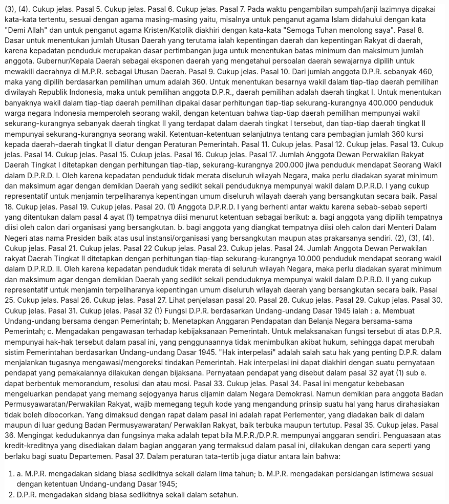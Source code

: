 (3), (4). Cukup jelas. Pasal 5. Cukup jelas. Pasal 6. Cukup jelas. Pasal 7. Pada waktu pengambilan sumpah/janji lazimnya dipakai kata-kata tertentu, sesuai dengan agama masing-masing yaitu, misalnya untuk penganut agama Islam didahului dengan kata "Demi Allah" dan untuk penganut agama Kristen/Katolik diakhiri dengan kata-kata "Semoga Tuhan menolong saya". Pasal 8. Dasar untuk menentukan jumlah Utusan Daerah yang terutama ialah kepentingan daerah dan kepentingan Rakyat di daerah, karena kepadatan penduduk merupakan dasar pertimbangan juga untuk menentukan batas minimum dan maksimum jumlah anggota. Gubernur/Kepala Daerah sebagai eksponen daerah yang mengetahui persoalan daerah sewajarnya dipilih untuk mewakili daerahnya di M.P.R. sebagai Utusan Daerah. Pasal 9. Cukup jelas. Pasal 10. Dari jumlah anggota D.P.R. sebanyak 460, maka yang dipilih berdasarkan pemilihan umum adalah 360. Untuk menentukan besarnya wakil dalam tiap-tiap daerah pemilihan diwilayah Republik Indonesia, maka untuk pemilihan anggota D.P.R., daerah pemilihan adalah daerah tingkat I. Untuk menentukan banyaknya wakil dalam tiap-tiap daerah pemilihan dipakai dasar perhitungan tiap-tiap sekurang-kurangnya 400.000 penduduk warga negara Indonesia memperoleh seorang wakil, dengan ketentuan bahwa tiap-tiap daerah pemilihan mempunyai wakil sekurang-kurangnya sebanyak daerah tingkat II yang terdapat dalam daerah tingkat I tersebut, dan tiap-tiap daerah tingkat II mempunyai sekurang-kurangnya seorang wakil. Ketentuan-ketentuan selanjutnya tentang cara pembagian jumlah 360 kursi kepada daerah-daerah tingkat II diatur dengan Peraturan Pemerintah. Pasal 11. Cukup jelas. Pasal 12. Cukup jelas. Pasal 13. Cukup jelas. Pasal 14. Cukup jelas. Pasal 15. Cukup jelas. Pasal 16. Cukup jelas. Pasal 17. Jumlah Anggota Dewan Perwakilan Rakyat Daerah Tingkat I ditetapkan dengan perhitungan tiap-tiap, sekurang-kurangnya 200.000 jiwa penduduk mendapat Seorang Wakil dalam D.P.R.D. I. Oleh karena kepadatan penduduk tidak merata diseluruh wilayah Negara, maka perlu diadakan syarat minimum dan maksimum agar dengan demikian Daerah yang sedikit sekali penduduknya mempunyai wakil dalam D.P.R.D. I yang cukup representatif untuk menjamin terpeliharanya kepentingan umum diseluruh wilayah daerah yang bersangkutan secara baik. Pasal 18. Cukup jelas. Pasal 19. Cukup jelas. Pasal 20.
(1) Anggota D.P.R.D. I yang berhenti antar waktu karena sebab-sebab seperti yang ditentukan dalam pasal 4 ayat (1) tempatnya diisi menurut ketentuan sebagai berikut:
a. bagi anggota yang dipilih tempatnya diisi oleh calon dari organisasi yang bersangkutan.
b. bagi anggota yang diangkat tempatnya diisi oleh calon dari Menteri Dalam Negeri atas nama Presiden baik atas usul instansi/organisasi yang bersangkutan maupun atas prakarsanya sendiri.
(2), (3), (4). Cukup jelas. Pasal 21. Cukup jelas.
Pasal 22
Cukup jelas. Pasal 23. Cukup jelas. Pasal 24. Jumlah Anggota Dewan Perwakilan rakyat Daerah Tingkat II ditetapkan dengan perhitungan tiap-tiap sekurang-kurangnya 10.000 penduduk mendapat seorang wakil dalam D.P.R.D. II. Oleh karena kepadatan penduduk tidak merata di seluruh wilayah Negara, maka perlu diadakan syarat minimum dan maksimum agar dengan demikian Daerah yang sedikit sekali penduduknya mempunyai wakil dalam D.P.R.D. II yang cukup representatif untuk menjamin terpeliharanya kepentingan umum diseluruh wilayah daerah yang bersangkutan secara baik. Pasal 25. Cukup jelas. Pasal 26. Cukup jelas. Pasal 27. Lihat penjelasan pasal 20. Pasal 28. Cukup jelas. Pasal 29. Cukup jelas. Pasal 30. Cukup jelas. Pasal 31. Cukup jelas.
Pasal 32
(1) Fungsi D.P.R. berdasarkan Undang-undang Dasar 1945 ialah :
a. Membuat Undang-undang bersama dengan Pemerintah;
b. Menetapkan Anggaran Pendapatan dan Belanja Negara bersama-sama Pemerintah;
c. Mengadakan pengawasan terhadap kebijaksanaan Pemerintah. Untuk melaksanakan fungsi tersebut di atas D.P.R. mempunyai hak-hak tersebut dalam pasal ini, yang penggunaannya tidak menimbulkan akibat hukum, sehingga dapat merubah sistim Pemerintahan berdasarkan Undang-undang Dasar 1945. "Hak interpelasi" adalah salah satu hak yang penting D.P.R. dalam menjalankan tugasnya mengawasi/mengoreksi tindakan Pemerintah. Hak interpelasi ini dapat diakhiri dengan suatu pernyataan pendapat yang pemakaiannya dilakukan dengan bijaksana. Pernyataan pendapat yang disebut dalam pasal 32 ayat (1) sub e. dapat berbentuk memorandum, resolusi dan atau mosi. Pasal 33. Cukup jelas. Pasal 34. Pasal ini mengatur kebebasan mengeluarkan pendapat yang memang sejogyanya harus dijamin dalam Negara Demokrasi. Namun demikian para anggota Badan Permusyawaratan/Perwakilan Rakyat, wajib memegang teguh kode yang mengandung prinsip suatu hal yang harus dirahasiakan tidak boleh dibocorkan. Yang dimaksud dengan rapat dalam pasal ini adalah rapat Perlementer, yang diadakan baik di dalam maupun di luar gedung Badan Permusyawaratan/ Perwakilan Rakyat, baik terbuka maupun tertutup. Pasal 35. Cukup jelas. Pasal 36. Mengingat kedudukannya dan fungsinya maka adalah tepat bila M.P.R./D.P.R. mempunyai anggaran sendiri. Penguasaan atas kredit-kreditnya yang disediakan dalam bagian anggaran yang termaksud dalam pasal ini, dilakukan dengan cara seperti yang berlaku bagi suatu Departemen. Pasal 37. Dalam peraturan tata-tertib juga diatur antara lain bahwa:
1. a. M.P.R. mengadakan sidang biasa sedikitnya sekali dalam lima tahun;
b. M.P.R. mengadakan persidangan istimewa sesuai dengan ketentuan Undang-undang Dasar 1945;
2. D.P.R. mengadakan sidang biasa sedikitnya sekali dalam setahun.